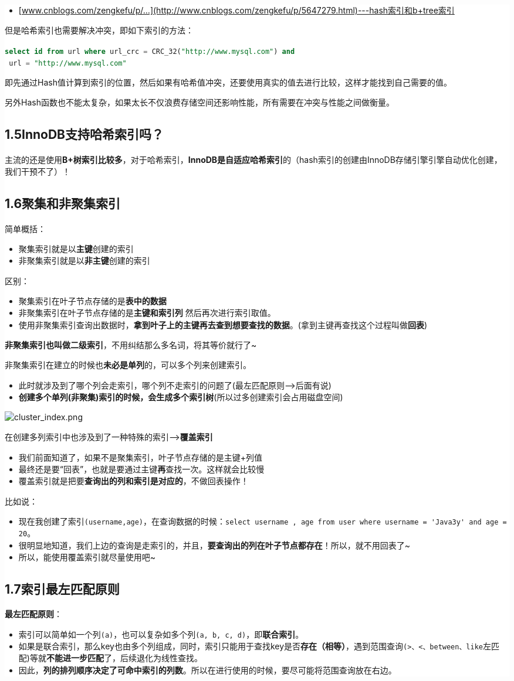 - [www.cnblogs.com/zengkefu/p/…](http://www.cnblogs.com/zengkefu/p/5647279.html)---hash索引和b+tree索引

但是哈希索引也需要解决冲突，即如下索引的方法：

```sql
select id from url where url_crc = CRC_32("http://www.mysql.com") and 
 url = "http://www.mysql.com"
```

即先通过Hash值计算到索引的位置，然后如果有哈希值冲突，还要使用真实的值去进行比较，这样才能找到自己需要的值。

另外Hash函数也不能太复杂，如果太长不仅浪费存储空间还影响性能，所有需要在冲突与性能之间做衡量。

## 1.5InnoDB支持哈希索引吗？

主流的还是使用**B+树索引比较多**，对于哈希索引，**InnoDB是自适应哈希索引**的（hash索引的创建由InnoDB存储引擎引擎自动优化创建，我们干预不了）！

## 1.6聚集和非聚集索引

简单概括：

- 聚集索引就是以**主键**创建的索引
- 非聚集索引就是以**非主键**创建的索引

区别：

- 聚集索引在叶子节点存储的是**表中的数据**
- 非聚集索引在叶子节点存储的是**主键和索引列**  然后再次进行索引取值。
- 使用非聚集索引查询出数据时，**拿到叶子上的主键再去查到想要查找的数据**。(拿到主键再查找这个过程叫做**回表**)

**非聚集索引也叫做二级索引**，不用纠结那么多名词，将其等价就行了~

非聚集索引在建立的时候也**未必是单列**的，可以多个列来创建索引。

- 此时就涉及到了哪个列会走索引，哪个列不走索引的问题了(最左匹配原则-->后面有说)
- **创建多个单列(非聚集)索引的时候，会生成多个索引树**(所以过多创建索引会占用磁盘空间)

![cluster_index.png](https://pic.tyzhang.top/images/2020/07/17/cluster_index.png)

在创建多列索引中也涉及到了一种特殊的索引-->**覆盖索引**

- 我们前面知道了，如果不是聚集索引，叶子节点存储的是主键+列值
- 最终还是要“回表”，也就是要通过主键**再**查找一次。这样就会比较慢
- 覆盖索引就是把要**查询出的列和索引是对应的**，不做回表操作！

比如说：

- 现在我创建了索引`(username,age)`，在查询数据的时候：`select username , age from user where username = 'Java3y' and age = 20`。
- 很明显地知道，我们上边的查询是走索引的，并且，**要查询出的列在叶子节点都存在**！所以，就不用回表了~
- 所以，能使用覆盖索引就尽量使用吧~

## 1.7索引最左匹配原则

**最左匹配原则**：

- 索引可以简单如一个列`(a)`，也可以复杂如多个列`(a, b, c, d)`，即**联合索引**。
- 如果是联合索引，那么key也由多个列组成，同时，索引只能用于查找key是否**存在（相等）**，遇到范围查询`(>、<、between、like`左匹配)等就**不能进一步匹配**了，后续退化为线性查找。
- 因此，**列的排列顺序决定了可命中索引的列数**。所以在进行使用的时候，要尽可能将范围查询放在右边。
